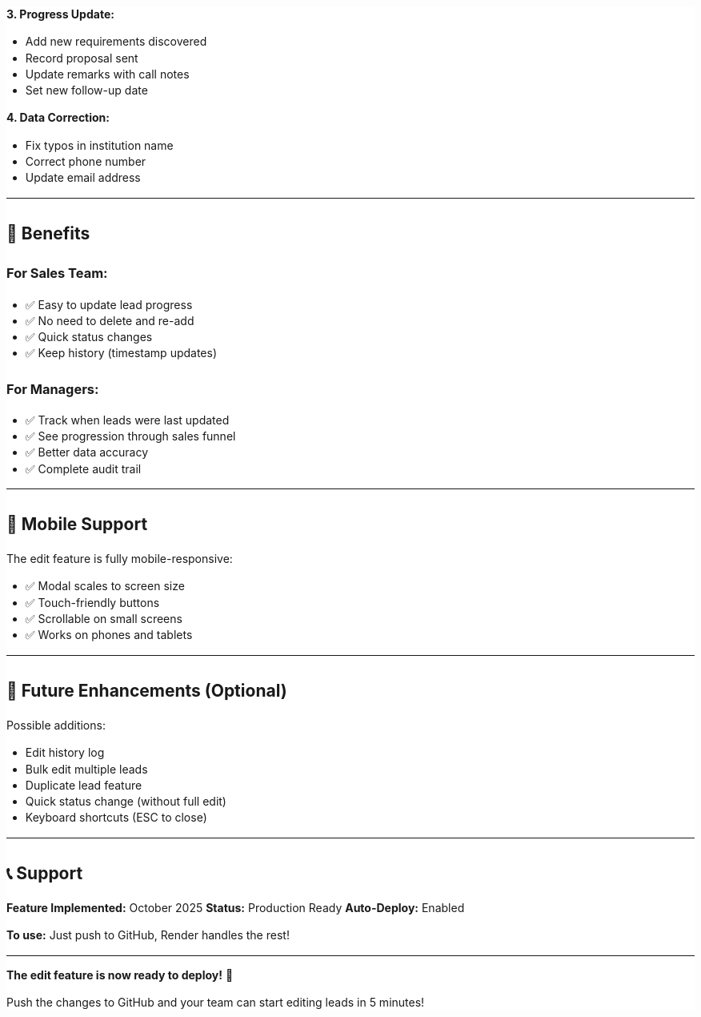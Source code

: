 **3. Progress Update:**
- Add new requirements discovered
- Record proposal sent
- Update remarks with call notes
- Set new follow-up date

**4. Data Correction:**
- Fix typos in institution name
- Correct phone number
- Update email address

---

## 🌟 Benefits

### For Sales Team:
- ✅ Easy to update lead progress
- ✅ No need to delete and re-add
- ✅ Quick status changes
- ✅ Keep history (timestamp updates)

### For Managers:
- ✅ Track when leads were last updated
- ✅ See progression through sales funnel
- ✅ Better data accuracy
- ✅ Complete audit trail

---

## 📱 Mobile Support

The edit feature is fully mobile-responsive:
- ✅ Modal scales to screen size
- ✅ Touch-friendly buttons
- ✅ Scrollable on small screens
- ✅ Works on phones and tablets

---

## 🔄 Future Enhancements (Optional)

Possible additions:
- Edit history log
- Bulk edit multiple leads
- Duplicate lead feature
- Quick status change (without full edit)
- Keyboard shortcuts (ESC to close)

---

## 📞 Support

**Feature Implemented:** October 2025
**Status:** Production Ready
**Auto-Deploy:** Enabled

**To use:** Just push to GitHub, Render handles the rest!

---

**The edit feature is now ready to deploy!** 🚀

Push the changes to GitHub and your team can start editing leads in 5 minutes!

